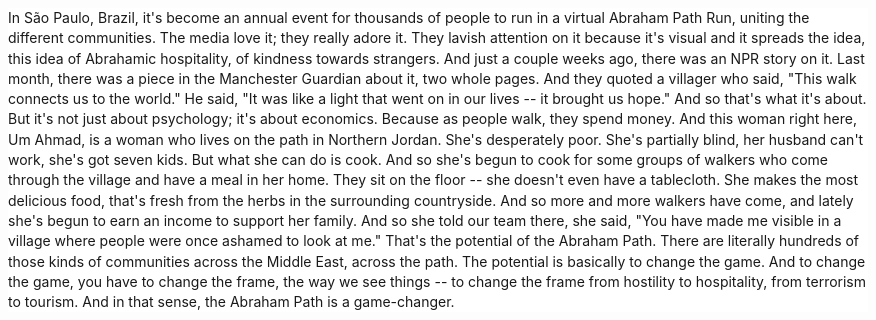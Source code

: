 In São Paulo, Brazil,
it&#39;s become an annual event
for thousands of people to run
in a virtual Abraham Path Run,
uniting the different communities.
The media love it; they really adore it.
They lavish attention on it
because it&#39;s visual
and it spreads the idea,
this idea of Abrahamic hospitality,
of kindness towards strangers.
And just a couple weeks ago,
there was an NPR story on it.
Last month,
there was a piece
in the Manchester Guardian about it,
two whole pages.
And they quoted a villager
who said, &quot;This walk connects
us to the world.&quot;
He said, &quot;It was like a light
that went on in our lives --
it brought us hope.&quot;
And so that&#39;s what it&#39;s about.
But it&#39;s not just about psychology;
it&#39;s about economics.
Because as people walk, they spend money.
And this woman right here, Um Ahmad,
is a woman who lives on the path
in Northern Jordan.
She&#39;s desperately poor.
She&#39;s partially blind,
her husband can&#39;t work,
she&#39;s got seven kids.
But what she can do is cook.
And so she&#39;s begun to cook
for some groups of walkers
who come through the village
and have a meal in her home.
They sit on the floor --
she doesn&#39;t even have a tablecloth.
She makes the most delicious food,
that&#39;s fresh from the herbs
in the surrounding countryside.
And so more and more walkers have come,
and lately she&#39;s begun to earn an income
to support her family.
And so she told our team there, she said,
&quot;You have made me visible
in a village where people
were once ashamed to look at me.&quot;
That&#39;s the potential of the Abraham Path.
There are literally hundreds
of those kinds of communities
across the Middle East, across the path.
The potential is basically
to change the game.
And to change the game, you have to change
the frame, the way we see things --
to change the frame
from hostility to hospitality,
from terrorism to tourism.
And in that sense, the Abraham Path
is a game-changer.